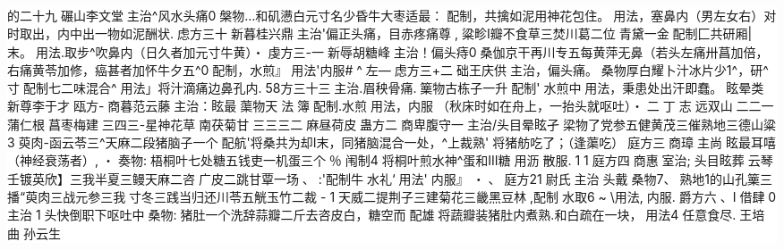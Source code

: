 的二十九	碾山李文堂
主治^风水头痛0
槃物…和矶懑白元寸名少昏牛大枣适最：
配制，共擒如泥用神花包住。
用法，塞鼻内（男左女右）对时取出，内中出一物如泥酬状.
虑方三十	新暮桂兴鼎
主治'偏正头痛，目赤疼痛尊	,
粱畛I瓣不食草三焚川葛二位 青黛一金 配制匚共研厢|末。
用法.取步^吹鼻内（日久者加元寸牛黄）・
虔方三-一	新辱胡糖峰
主治！偏头痔0
桑伽京干再川专五每黄萍无鼻（若头左痛卅菖加倍， 右痛黄苓加修，癌甚者加怀牛夕五^0
配制，水煎』
用法'内服#	^
左—
虑方三+二
础王庆供
主治，偏头痛。
桑物厚白耀卜汁冰片少1^，研^寸 配制七二味混合^ 用法」将汁滴痛边鼻孔内.
58方三十三
主治.眉秧骨痛.
篥物古栋子一升
配制' 水煎中
用法，秉患处出汗即蠢。
眩晕类
新尊李于才
瓯方-
商暮范云藤
主治：眩最
蕖物天
法
簿
配制.水煎
用法，内服
（秋床时如在舟上，一抬头就呕吐）・
二 丁
志 远双山 二二一 蒲仁根 菖枣梅建 三四三-星神花草 南茯菊甘 三三三二 麻昼荷皮
蛊方二	商卑腹守一
主治/头目晕眩孑
梁物了党参五健黄茂三催熟地三德山粱3
萸肉-函云苓三^天麻二段猪脑子一个
配航'将桑共为却I末，同猪脑混合一处，^上裁熟'
	将猪舫吃了；（逢蕖吃）
	庭方三	商璋
主尚	眩最耳嘻（神经衰荡者）,	・
奏物:	梧桐叶七处糖五钱吏一机蛋三个	％
闱制4	将桐叶煎水神^蛋和III糖
用沥	散服. 1 1 庭方四	商惠
室治;	头目眩葬
	云琴壬镀英欣】三我半夏三鳗天麻二咨 广皮二跳甘覃一场	、
:'配制牛	水礼‘
用法'	内服』	・ 、 庭方21	尉氏
主治	头戴
桑物7、	熟地1的山孔篥三播“萸肉三战元参三我
	寸冬三践当归还川苓五觥玉竹二裁 -	1
	天威二提荆子三建菊花三畿黑豆林
,配制	水取6 ~
\用法,	内服. 爵方六	、I	借肆 0
主治	1 头快倒职下呕吐中
桑物:	猪肚一个洗辞蒜瓣二斤去咨皮白，糖空而
配雄	将蔬瓣装猪肚内煮熟.和白疏在一块，
用法4	任意食尽.
王培曲
孙云生